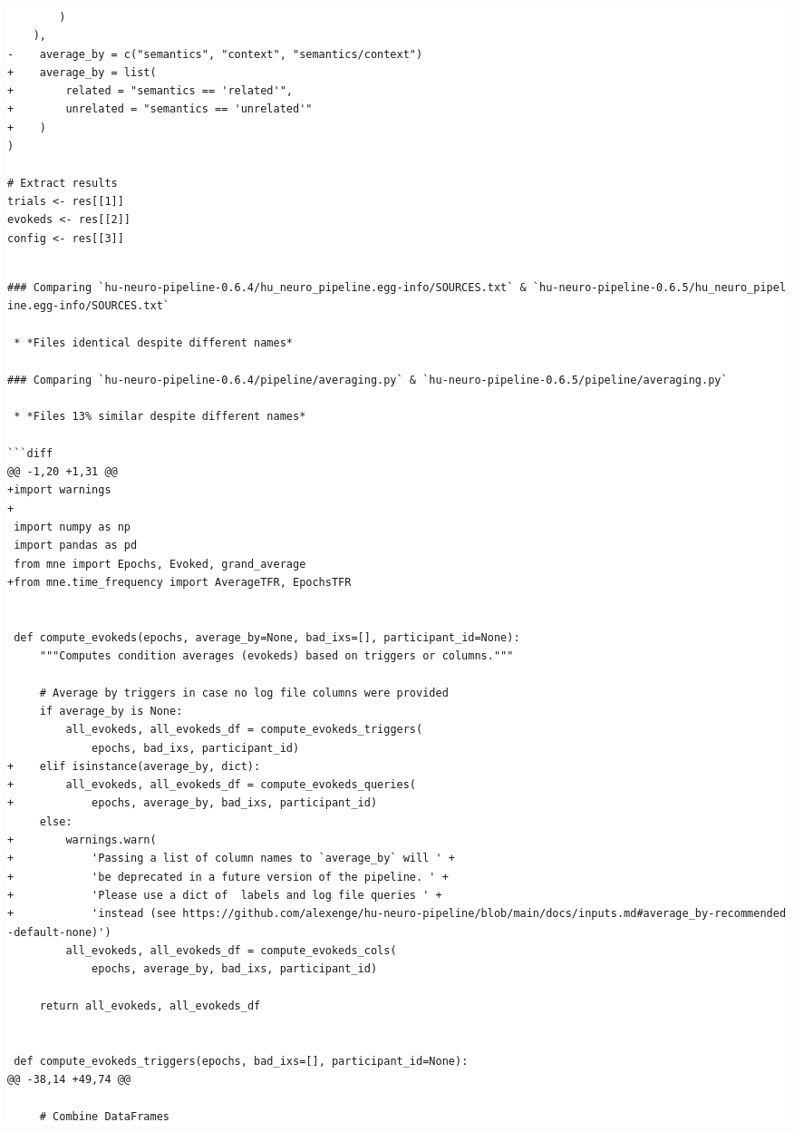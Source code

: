  ```
         )
     ),
-    average_by = c("semantics", "context", "semantics/context")
+    average_by = list(
+        related = "semantics == 'related'",
+        unrelated = "semantics == 'unrelated'"
+    )
 )
 
 # Extract results
 trials <- res[[1]]
 evokeds <- res[[2]]
 config <- res[[3]]
 ```
```

### Comparing `hu-neuro-pipeline-0.6.4/hu_neuro_pipeline.egg-info/SOURCES.txt` & `hu-neuro-pipeline-0.6.5/hu_neuro_pipeline.egg-info/SOURCES.txt`

 * *Files identical despite different names*

### Comparing `hu-neuro-pipeline-0.6.4/pipeline/averaging.py` & `hu-neuro-pipeline-0.6.5/pipeline/averaging.py`

 * *Files 13% similar despite different names*

```diff
@@ -1,20 +1,31 @@
+import warnings
+
 import numpy as np
 import pandas as pd
 from mne import Epochs, Evoked, grand_average
+from mne.time_frequency import AverageTFR, EpochsTFR
 
 
 def compute_evokeds(epochs, average_by=None, bad_ixs=[], participant_id=None):
     """Computes condition averages (evokeds) based on triggers or columns."""
 
     # Average by triggers in case no log file columns were provided
     if average_by is None:
         all_evokeds, all_evokeds_df = compute_evokeds_triggers(
             epochs, bad_ixs, participant_id)
+    elif isinstance(average_by, dict):
+        all_evokeds, all_evokeds_df = compute_evokeds_queries(
+            epochs, average_by, bad_ixs, participant_id)
     else:
+        warnings.warn(
+            'Passing a list of column names to `average_by` will ' +
+            'be deprecated in a future version of the pipeline. ' +
+            'Please use a dict of  labels and log file queries ' +
+            'instead (see https://github.com/alexenge/hu-neuro-pipeline/blob/main/docs/inputs.md#average_by-recommended-default-none)')
         all_evokeds, all_evokeds_df = compute_evokeds_cols(
             epochs, average_by, bad_ixs, participant_id)
 
     return all_evokeds, all_evokeds_df
 
 
 def compute_evokeds_triggers(epochs, bad_ixs=[], participant_id=None):
@@ -38,14 +49,74 @@
 
     # Combine DataFrames
```